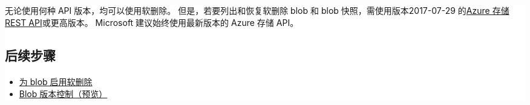 无论使用何种 API 版本，均可以使用软删除。 但是，若要列出和恢复软删除 blob 和 blob 快照，需使用版本2017-07-29 的[Azure 存储 REST API](/rest/api/storageservices/Versioning-for-the-Azure-Storage-Services)或更高版本。 Microsoft 建议始终使用最新版本的 Azure 存储 API。

## <a name="next-steps"></a>后续步骤

- [为 blob 启用软删除](soft-delete-enable.md)
- [Blob 版本控制（预览）](versioning-overview.md)
